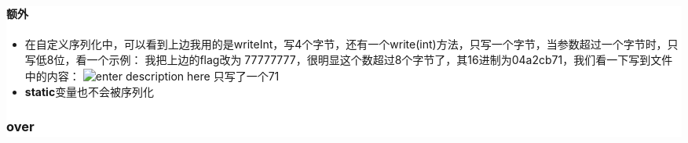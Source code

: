 #### 额外
 - 在自定义序列化中，可以看到上边我用的是writeInt，写4个字节，还有一个write(int)方法，只写一个字节，当参数超过一个字节时，只写低8位，看一个示例：
 我把上边的flag改为 77777777，很明显这个数超过8个字节了，其16进制为04a2cb71，我们看一下写到文件中的内容：
 ![enter description here](http://pctpggve0.bkt.clouddn.com/dest3.png) 
 只写了一个71
 - **static**变量也不会被序列化

### over

